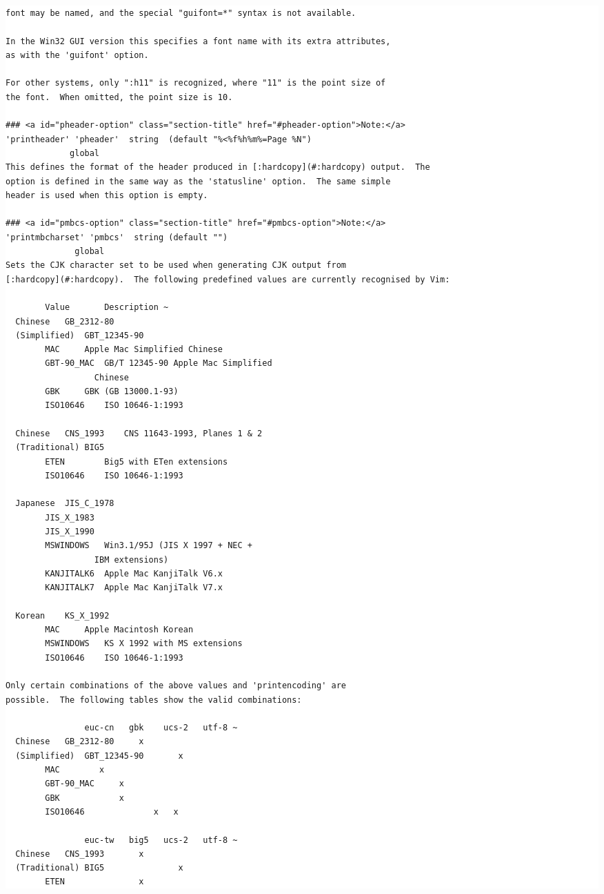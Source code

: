 ```
font may be named, and the special "guifont=*" syntax is not available.

In the Win32 GUI version this specifies a font name with its extra attributes,
as with the 'guifont' option.

For other systems, only ":h11" is recognized, where "11" is the point size of
the font.  When omitted, the point size is 10.

### <a id="pheader-option" class="section-title" href="#pheader-option">Note:</a>
'printheader' 'pheader'  string  (default "%<%f%h%m%=Page %N")
			 global
This defines the format of the header produced in [:hardcopy](#:hardcopy) output.  The
option is defined in the same way as the 'statusline' option.  The same simple
header is used when this option is empty.

### <a id="pmbcs-option" class="section-title" href="#pmbcs-option">Note:</a>
'printmbcharset' 'pmbcs'  string (default "")
			  global
Sets the CJK character set to be used when generating CJK output from
[:hardcopy](#:hardcopy).  The following predefined values are currently recognised by Vim:

		Value		Description ~
  Chinese	GB_2312-80
  (Simplified)	GBT_12345-90
		MAC		Apple Mac Simplified Chinese
		GBT-90_MAC	GB/T 12345-90 Apple Mac Simplified
				  Chinese
		GBK		GBK (GB 13000.1-93)
		ISO10646	ISO 10646-1:1993

  Chinese	CNS_1993	CNS 11643-1993, Planes 1 & 2
  (Traditional)	BIG5
		ETEN		Big5 with ETen extensions
		ISO10646	ISO 10646-1:1993

  Japanese	JIS_C_1978
		JIS_X_1983
		JIS_X_1990
		MSWINDOWS	Win3.1/95J (JIS X 1997 + NEC +
				  IBM extensions)
		KANJITALK6	Apple Mac KanjiTalk V6.x
		KANJITALK7	Apple Mac KanjiTalk V7.x

  Korean	KS_X_1992
		MAC		Apple Macintosh Korean
		MSWINDOWS	KS X 1992 with MS extensions
		ISO10646	ISO 10646-1:1993

Only certain combinations of the above values and 'printencoding' are
possible.  The following tables show the valid combinations:

				euc-cn	 gbk	ucs-2	utf-8 ~
  Chinese	GB_2312-80	   x
  (Simplified)	GBT_12345-90	   x
		MAC		   x
		GBT-90_MAC	   x
		GBK			   x
		ISO10646			  x	  x

				euc-tw	 big5	ucs-2	utf-8 ~
  Chinese	CNS_1993	   x
  (Traditional)	BIG5			   x
		ETEN			   x
```